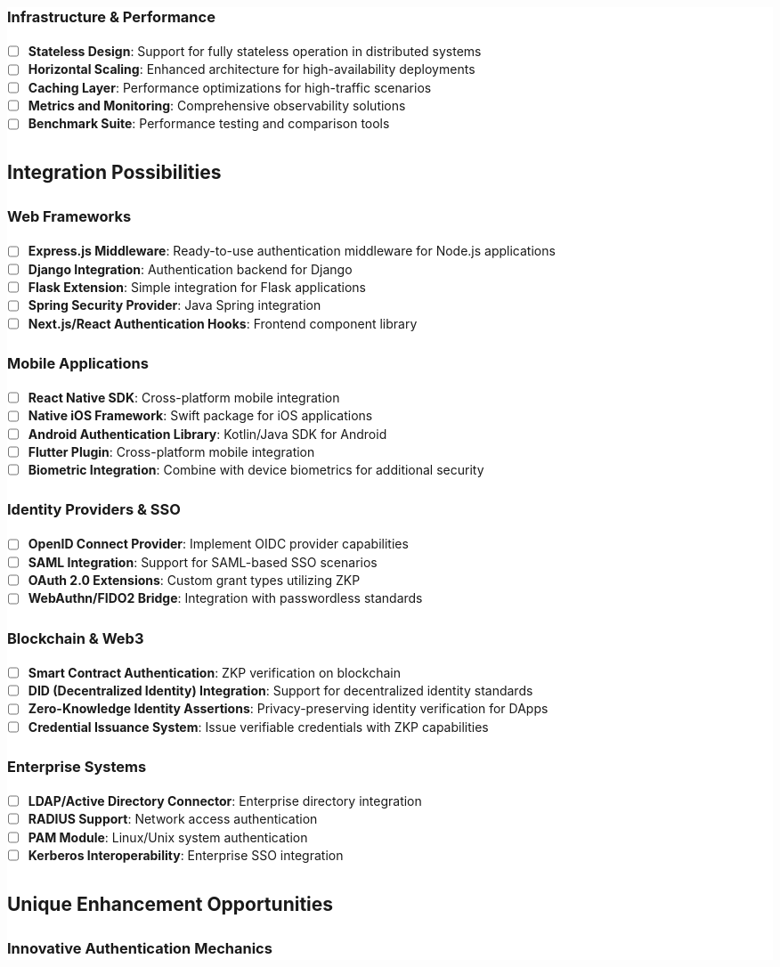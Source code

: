 ### Infrastructure & Performance

- [ ] **Stateless Design**: Support for fully stateless operation in distributed systems
- [ ] **Horizontal Scaling**: Enhanced architecture for high-availability deployments
- [ ] **Caching Layer**: Performance optimizations for high-traffic scenarios
- [ ] **Metrics and Monitoring**: Comprehensive observability solutions
- [ ] **Benchmark Suite**: Performance testing and comparison tools

## Integration Possibilities

### Web Frameworks

- [ ] **Express.js Middleware**: Ready-to-use authentication middleware for Node.js applications
- [ ] **Django Integration**: Authentication backend for Django
- [ ] **Flask Extension**: Simple integration for Flask applications
- [ ] **Spring Security Provider**: Java Spring integration
- [ ] **Next.js/React Authentication Hooks**: Frontend component library

### Mobile Applications

- [ ] **React Native SDK**: Cross-platform mobile integration
- [ ] **Native iOS Framework**: Swift package for iOS applications
- [ ] **Android Authentication Library**: Kotlin/Java SDK for Android
- [ ] **Flutter Plugin**: Cross-platform mobile integration
- [ ] **Biometric Integration**: Combine with device biometrics for additional security

### Identity Providers & SSO

- [ ] **OpenID Connect Provider**: Implement OIDC provider capabilities
- [ ] **SAML Integration**: Support for SAML-based SSO scenarios
- [ ] **OAuth 2.0 Extensions**: Custom grant types utilizing ZKP
- [ ] **WebAuthn/FIDO2 Bridge**: Integration with passwordless standards

### Blockchain & Web3

- [ ] **Smart Contract Authentication**: ZKP verification on blockchain
- [ ] **DID (Decentralized Identity) Integration**: Support for decentralized identity standards
- [ ] **Zero-Knowledge Identity Assertions**: Privacy-preserving identity verification for DApps
- [ ] **Credential Issuance System**: Issue verifiable credentials with ZKP capabilities

### Enterprise Systems

- [ ] **LDAP/Active Directory Connector**: Enterprise directory integration
- [ ] **RADIUS Support**: Network access authentication
- [ ] **PAM Module**: Linux/Unix system authentication
- [ ] **Kerberos Interoperability**: Enterprise SSO integration

## Unique Enhancement Opportunities

### Innovative Authentication Mechanics
